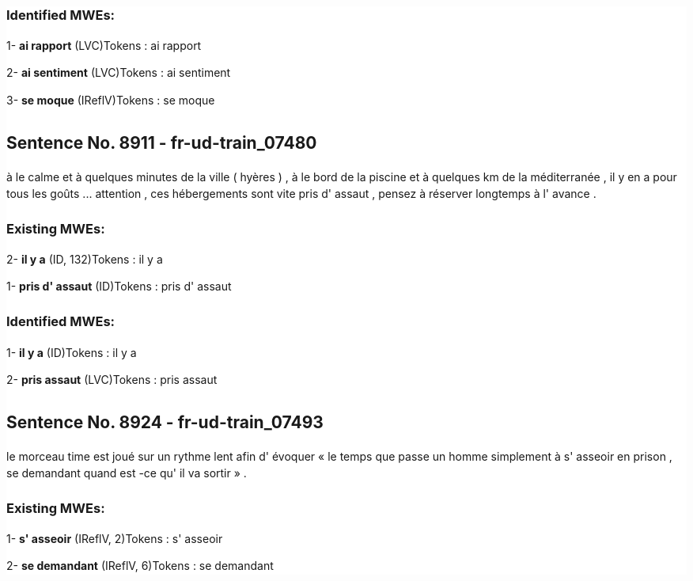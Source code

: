 ### Identified MWEs: 
1- **ai rapport** (LVC)Tokens : 
ai
rapport

2- **ai sentiment** (LVC)Tokens : 
ai
sentiment

3- **se moque** (IReflV)Tokens : 
se
moque

## Sentence No. 8911 - fr-ud-train_07480
à le calme et à quelques minutes de la ville ( hyères ) , à le bord de la piscine et à quelques km de la méditerranée , il y en a pour tous les goûts ... attention , ces hébergements sont vite pris d' assaut , pensez à réserver longtemps à l' avance . 
### Existing MWEs: 
2- **il y a** (ID, 132)Tokens : 
il
y
a

1- **pris d' assaut** (ID)Tokens : 
pris
d'
assaut

### Identified MWEs: 
1- **il y a** (ID)Tokens : 
il
y
a

2- **pris assaut** (LVC)Tokens : 
pris
assaut

## Sentence No. 8924 - fr-ud-train_07493
le morceau time est joué sur un rythme lent afin d' évoquer « le temps que passe un homme simplement à s' asseoir en prison , se demandant quand est -ce qu' il va sortir » . 
### Existing MWEs: 
1- **s' asseoir** (IReflV, 2)Tokens : 
s'
asseoir

2- **se demandant** (IReflV, 6)Tokens : 
se
demandant
